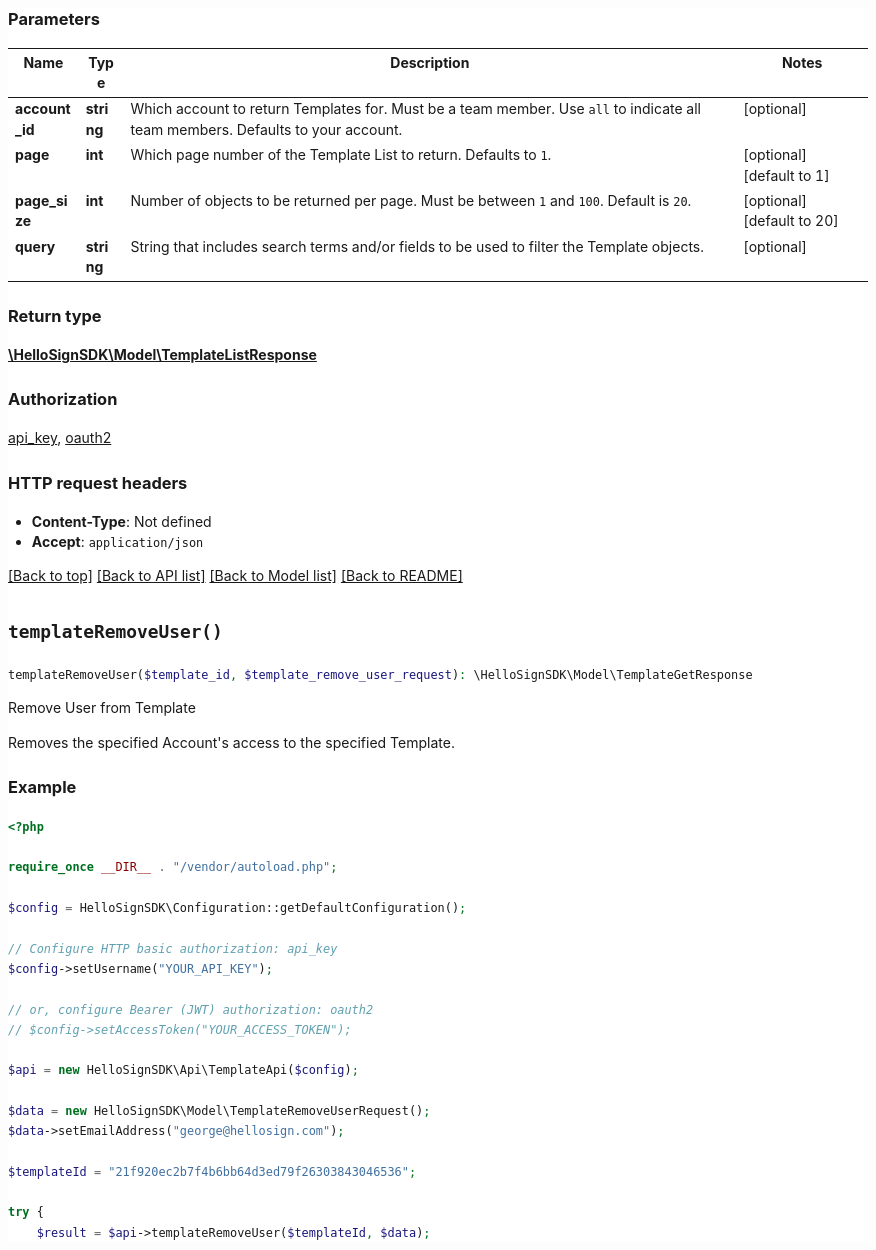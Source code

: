 ```php
```

### Parameters

|Name | Type | Description  | Notes |
| ------------- | ------------- | ------------- | ------------- |
| **account_id** | **string**| Which account to return Templates for. Must be a team member. Use `all` to indicate all team members. Defaults to your account. | [optional] |
| **page** | **int**| Which page number of the Template List to return. Defaults to `1`. | [optional] [default to 1] |
| **page_size** | **int**| Number of objects to be returned per page. Must be between `1` and `100`. Default is `20`. | [optional] [default to 20] |
| **query** | **string**| String that includes search terms and/or fields to be used to filter the Template objects. | [optional] |

### Return type

[**\HelloSignSDK\Model\TemplateListResponse**](../Model/TemplateListResponse.md)

### Authorization

[api_key](../../README.md#api_key), [oauth2](../../README.md#oauth2)

### HTTP request headers

- **Content-Type**: Not defined
- **Accept**: `application/json`

[[Back to top]](#) [[Back to API list]](../../README.md#endpoints)
[[Back to Model list]](../../README.md#models)
[[Back to README]](../../README.md)

## `templateRemoveUser()`

```php
templateRemoveUser($template_id, $template_remove_user_request): \HelloSignSDK\Model\TemplateGetResponse
```

Remove User from Template

Removes the specified Account's access to the specified Template.

### Example

```php
<?php

require_once __DIR__ . "/vendor/autoload.php";

$config = HelloSignSDK\Configuration::getDefaultConfiguration();

// Configure HTTP basic authorization: api_key
$config->setUsername("YOUR_API_KEY");

// or, configure Bearer (JWT) authorization: oauth2
// $config->setAccessToken("YOUR_ACCESS_TOKEN");

$api = new HelloSignSDK\Api\TemplateApi($config);

$data = new HelloSignSDK\Model\TemplateRemoveUserRequest();
$data->setEmailAddress("george@hellosign.com");

$templateId = "21f920ec2b7f4b6bb64d3ed79f26303843046536";

try {
    $result = $api->templateRemoveUser($templateId, $data);
```